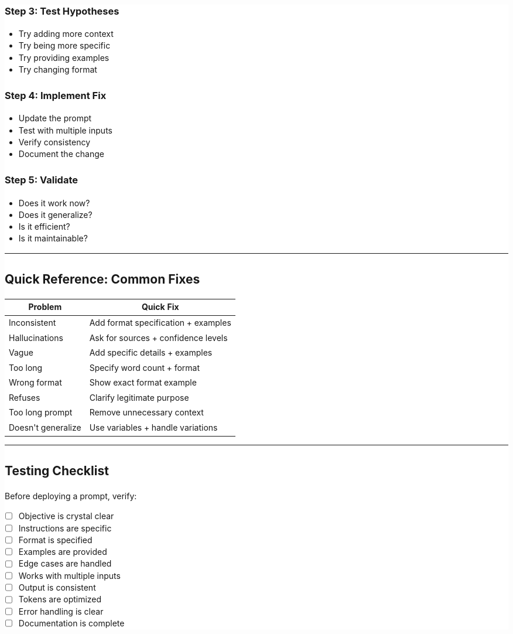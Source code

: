 ### Step 3: Test Hypotheses
- Try adding more context
- Try being more specific
- Try providing examples
- Try changing format

### Step 4: Implement Fix
- Update the prompt
- Test with multiple inputs
- Verify consistency
- Document the change

### Step 5: Validate
- Does it work now?
- Does it generalize?
- Is it efficient?
- Is it maintainable?

---

## Quick Reference: Common Fixes

| Problem | Quick Fix |
|---------|----------|
| Inconsistent | Add format specification + examples |
| Hallucinations | Ask for sources + confidence levels |
| Vague | Add specific details + examples |
| Too long | Specify word count + format |
| Wrong format | Show exact format example |
| Refuses | Clarify legitimate purpose |
| Too long prompt | Remove unnecessary context |
| Doesn't generalize | Use variables + handle variations |

---

## Testing Checklist

Before deploying a prompt, verify:

- [ ] Objective is crystal clear
- [ ] Instructions are specific
- [ ] Format is specified
- [ ] Examples are provided
- [ ] Edge cases are handled
- [ ] Works with multiple inputs
- [ ] Output is consistent
- [ ] Tokens are optimized
- [ ] Error handling is clear
- [ ] Documentation is complete